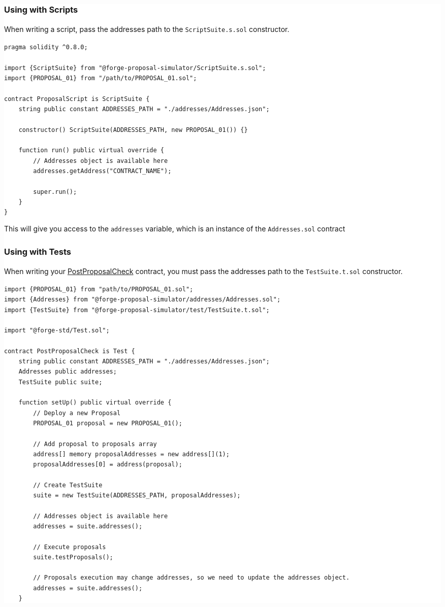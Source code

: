 ### Using with Scripts

When writing a script, pass the addresses path to the
`ScriptSuite.s.sol` constructor.

```solidity
pragma solidity ^0.8.0;

import {ScriptSuite} from "@forge-proposal-simulator/ScriptSuite.s.sol";
import {PROPOSAL_01} from "/path/to/PROPOSAL_01.sol";

contract ProposalScript is ScriptSuite {
    string public constant ADDRESSES_PATH = "./addresses/Addresses.json";

    constructor() ScriptSuite(ADDRESSES_PATH, new PROPOSAL_01()) {}

    function run() public virtual override {
        // Addresses object is available here
        addresses.getAddress("CONTRACT_NAME");

        super.run();
    }
}
```

This will give you access to the `addresses` variable, which is an instance of the `Addresses.sol` contract

### Using with Tests

When writing your [PostProposalCheck](./README.md#post-proposal-check) contract,
you must pass the addresses path to the `TestSuite.t.sol` constructor.

```solidity
import {PROPOSAL_01} from "path/to/PROPOSAL_01.sol";
import {Addresses} from "@forge-proposal-simulator/addresses/Addresses.sol";
import {TestSuite} from "@forge-proposal-simulator/test/TestSuite.t.sol";

import "@forge-std/Test.sol";

contract PostProposalCheck is Test {
    string public constant ADDRESSES_PATH = "./addresses/Addresses.json";
    Addresses public addresses;
    TestSuite public suite;

    function setUp() public virtual override {
        // Deploy a new Proposal
        PROPOSAL_01 proposal = new PROPOSAL_01();

        // Add proposal to proposals array
        address[] memory proposalAddresses = new address[](1);
        proposalAddresses[0] = address(proposal);

        // Create TestSuite
        suite = new TestSuite(ADDRESSES_PATH, proposalAddresses);

        // Addresses object is available here
        addresses = suite.addresses();

        // Execute proposals
        suite.testProposals();

        // Proposals execution may change addresses, so we need to update the addresses object.
        addresses = suite.addresses();
    }
```